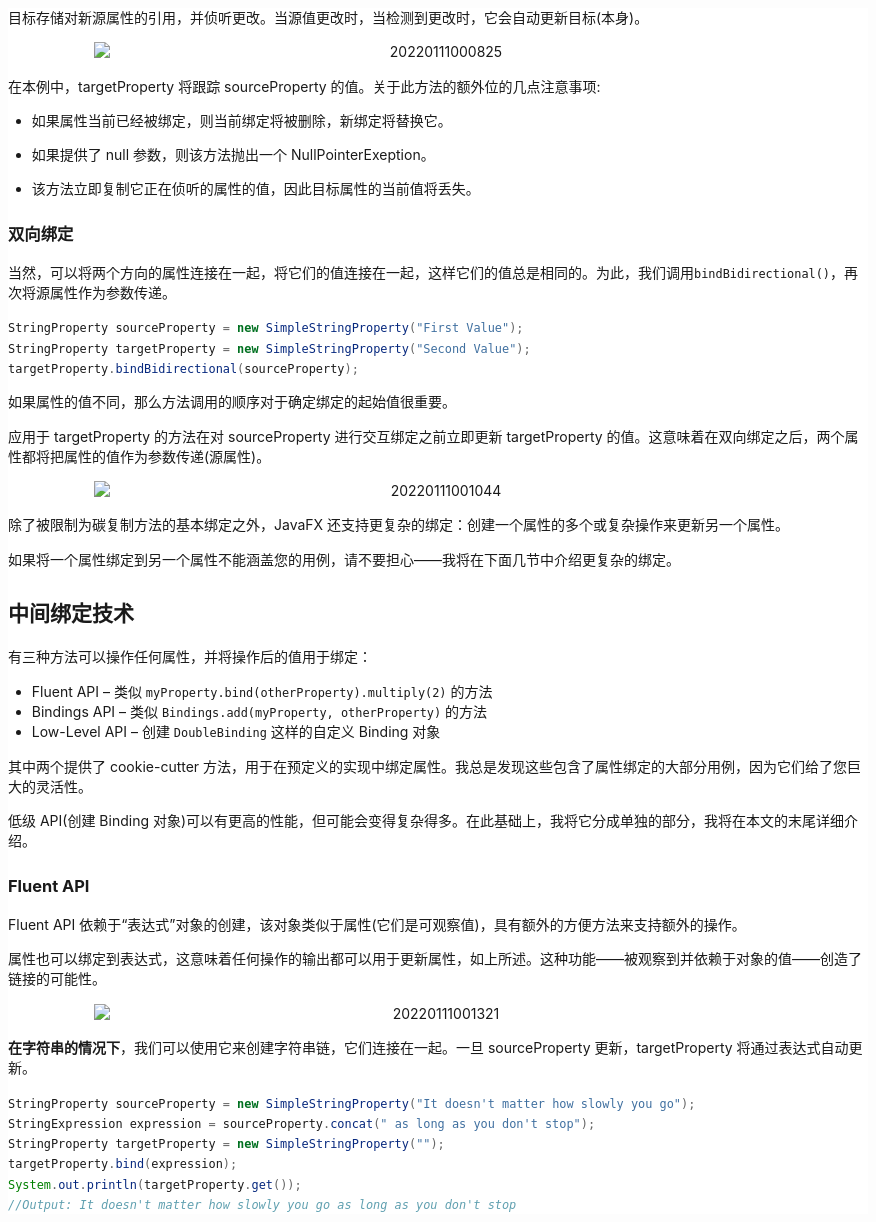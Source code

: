 目标存储对新源属性的引用，并侦听更改。当源值更改时，当检测到更改时，它会自动更新目标(本身)。

<div align="center"> <img src="https://infi-img.oss-cn-hangzhou.aliyuncs.com/img/20220111000825.png" style="display:block;width:80%;" alt="20220111000825" align=center /> </div>

在本例中，targetProperty 将跟踪 sourceProperty 的值。关于此方法的额外位的几点注意事项:

- 如果属性当前已经被绑定，则当前绑定将被删除，新绑定将替换它。

- 如果提供了 null 参数，则该方法抛出一个 NullPointerExeption。

- 该方法立即复制它正在侦听的属性的值，因此目标属性的当前值将丢失。

### 双向绑定

当然，可以将两个方向的属性连接在一起，将它们的值连接在一起，这样它们的值总是相同的。为此，我们调用`bindBidirectional()`，再次将源属性作为参数传递。

```java
StringProperty sourceProperty = new SimpleStringProperty("First Value");
StringProperty targetProperty = new SimpleStringProperty("Second Value");
targetProperty.bindBidirectional(sourceProperty);
```

如果属性的值不同，那么方法调用的顺序对于确定绑定的起始值很重要。

应用于 targetProperty 的方法在对 sourceProperty 进行交互绑定之前立即更新 targetProperty 的值。这意味着在双向绑定之后，两个属性都将把属性的值作为参数传递(源属性)。

<div align="center"> <img src="https://infi-img.oss-cn-hangzhou.aliyuncs.com/img/20220111001044.png" style="display:block;width:80%;" alt="20220111001044" align=center /> </div>

除了被限制为碳复制方法的基本绑定之外，JavaFX 还支持更复杂的绑定：创建一个属性的多个或复杂操作来更新另一个属性。

如果将一个属性绑定到另一个属性不能涵盖您的用例，请不要担心——我将在下面几节中介绍更复杂的绑定。

## 中间绑定技术

有三种方法可以操作任何属性，并将操作后的值用于绑定：

- Fluent API – 类似 `myProperty.bind(otherProperty).multiply(2)` 的方法
- Bindings API – 类似 `Bindings.add(myProperty, otherProperty)` 的方法
- Low-Level API – 创建 `DoubleBinding` 这样的自定义 Binding 对象

其中两个提供了 cookie-cutter 方法，用于在预定义的实现中绑定属性。我总是发现这些包含了属性绑定的大部分用例，因为它们给了您巨大的灵活性。

低级 API(创建 Binding 对象)可以有更高的性能，但可能会变得复杂得多。在此基础上，我将它分成单独的部分，我将在本文的末尾详细介绍。

### Fluent API

Fluent API 依赖于“表达式”对象的创建，该对象类似于属性(它们是可观察值)，具有额外的方便方法来支持额外的操作。

属性也可以绑定到表达式，这意味着任何操作的输出都可以用于更新属性，如上所述。这种功能——被观察到并依赖于对象的值——创造了链接的可能性。

<div align="center"> <img src="https://infi-img.oss-cn-hangzhou.aliyuncs.com/img/20220111001321.png" style="display:block;width:80%;" alt="20220111001321" align=center /> </div>

**在字符串的情况下**，我们可以使用它来创建字符串链，它们连接在一起。一旦 sourceProperty 更新，targetProperty 将通过表达式自动更新。

```java
StringProperty sourceProperty = new SimpleStringProperty("It doesn't matter how slowly you go");
StringExpression expression = sourceProperty.concat(" as long as you don't stop");
StringProperty targetProperty = new SimpleStringProperty("");
targetProperty.bind(expression);
System.out.println(targetProperty.get());
//Output: It doesn't matter how slowly you go as long as you don't stop
```
